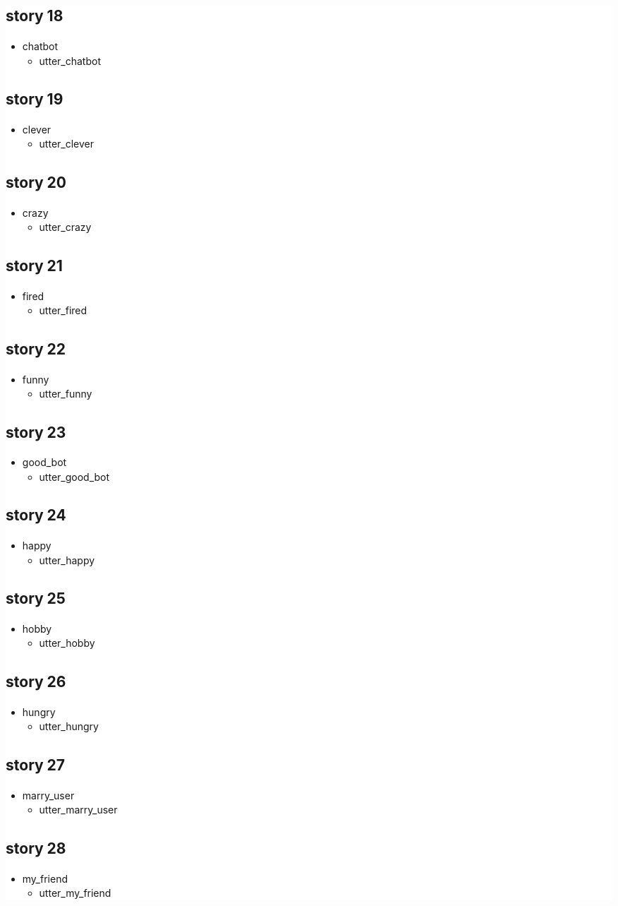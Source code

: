 ## story 18
* chatbot
  - utter_chatbot

## story 19
* clever
  - utter_clever

## story 20
* crazy
  - utter_crazy

## story 21
* fired
  - utter_fired

## story 22
* funny
  - utter_funny

## story 23
* good_bot
  - utter_good_bot

## story 24
* happy
  - utter_happy

## story 25
* hobby
  - utter_hobby

## story 26
* hungry
  - utter_hungry

## story 27
* marry_user
  - utter_marry_user

## story 28
* my_friend
  - utter_my_friend
